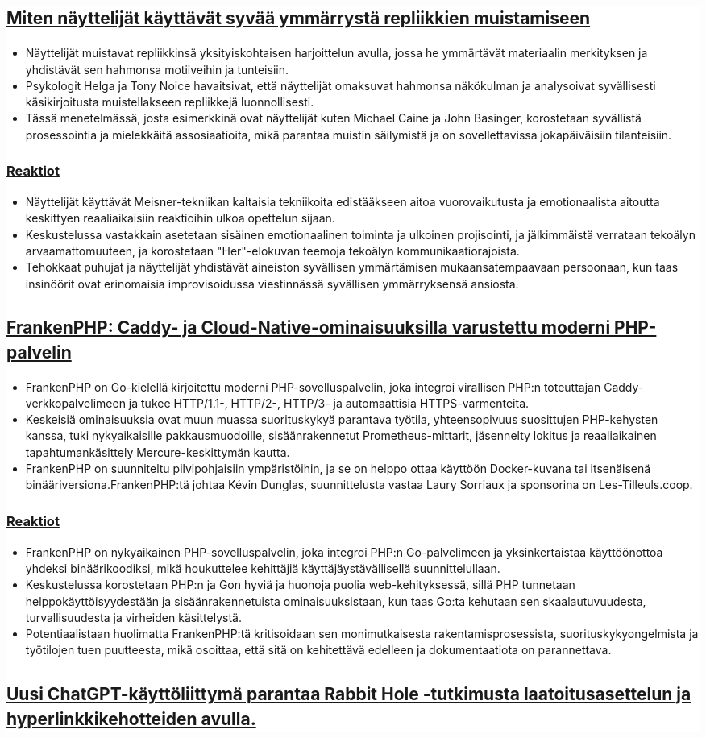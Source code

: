 ## [Miten näyttelijät käyttävät syvää ymmärrystä repliikkien muistamiseen](https://thereader.mitpress.mit.edu/how-actors-remember-their-lines/)

- Näyttelijät muistavat repliikkinsä yksityiskohtaisen harjoittelun avulla, jossa he ymmärtävät materiaalin merkityksen ja yhdistävät sen hahmonsa motiiveihin ja tunteisiin.
- Psykologit Helga ja Tony Noice havaitsivat, että näyttelijät omaksuvat hahmonsa näkökulman ja analysoivat syvällisesti käsikirjoitusta muistellakseen repliikkejä luonnollisesti.
- Tässä menetelmässä, josta esimerkkinä ovat näyttelijät kuten Michael Caine ja John Basinger, korostetaan syvällistä prosessointia ja mielekkäitä assosiaatioita, mikä parantaa muistin säilymistä ja on sovellettavissa jokapäiväisiin tilanteisiin.

### [Reaktiot](https://news.ycombinator.com/item?id=40520334)

- Näyttelijät käyttävät Meisner-tekniikan kaltaisia tekniikoita edistääkseen aitoa vuorovaikutusta ja emotionaalista aitoutta keskittyen reaaliaikaisiin reaktioihin ulkoa opettelun sijaan.
- Keskustelussa vastakkain asetetaan sisäinen emotionaalinen toiminta ja ulkoinen projisointi, ja jälkimmäistä verrataan tekoälyn arvaamattomuuteen, ja korostetaan "Her"-elokuvan teemoja tekoälyn kommunikaatiorajoista.
- Tehokkaat puhujat ja näyttelijät yhdistävät aineiston syvällisen ymmärtämisen mukaansatempaavaan persoonaan, kun taas insinöörit ovat erinomaisia improvisoidussa viestinnässä syvällisen ymmärryksensä ansiosta.

## [FrankenPHP: Caddy- ja Cloud-Native-ominaisuuksilla varustettu moderni PHP-palvelin](https://frankenphp.dev/)

- FrankenPHP on Go-kielellä kirjoitettu moderni PHP-sovelluspalvelin, joka integroi virallisen PHP:n toteuttajan Caddy-verkkopalvelimeen ja tukee HTTP/1.1-, HTTP/2-, HTTP/3- ja automaattisia HTTPS-varmenteita.
- Keskeisiä ominaisuuksia ovat muun muassa suorituskykyä parantava työtila, yhteensopivuus suosittujen PHP-kehysten kanssa, tuki nykyaikaisille pakkausmuodoille, sisäänrakennetut Prometheus-mittarit, jäsennelty lokitus ja reaaliaikainen tapahtumankäsittely Mercure-keskittymän kautta.
- FrankenPHP on suunniteltu pilvipohjaisiin ympäristöihin, ja se on helppo ottaa käyttöön Docker-kuvana tai itsenäisenä binääriversiona.FrankenPHP:tä johtaa Kévin Dunglas, suunnittelusta vastaa Laury Sorriaux ja sponsorina on Les-Tilleuls.coop.

### [Reaktiot](https://news.ycombinator.com/item?id=40519722)

- FrankenPHP on nykyaikainen PHP-sovelluspalvelin, joka integroi PHP:n Go-palvelimeen ja yksinkertaistaa käyttöönottoa yhdeksi binäärikoodiksi, mikä houkuttelee kehittäjiä käyttäjäystävällisellä suunnittelullaan.
- Keskustelussa korostetaan PHP:n ja Gon hyviä ja huonoja puolia web-kehityksessä, sillä PHP tunnetaan helppokäyttöisyydestään ja sisäänrakennetuista ominaisuuksistaan, kun taas Go:ta kehutaan sen skaalautuvuudesta, turvallisuudesta ja virheiden käsittelystä.
- Potentiaalistaan huolimatta FrankenPHP:tä kritisoidaan sen monimutkaisesta rakentamisprosessista, suorituskykyongelmista ja työtilojen tuen puutteesta, mikä osoittaa, että sitä on kehitettävä edelleen ja dokumentaatiota on parannettava.

## [Uusi ChatGPT-käyttöliittymä parantaa Rabbit Hole -tutkimusta laatoitusasettelun ja hyperlinkkikehotteiden avulla.](https://delve.a9.io/)

